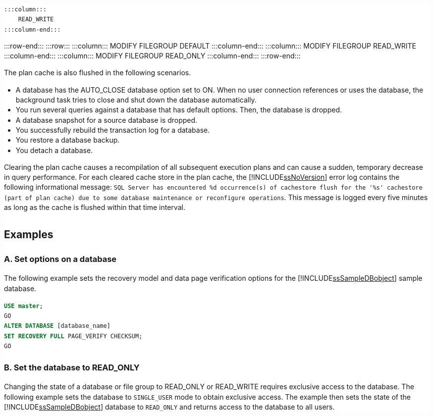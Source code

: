     :::column:::
        READ_WRITE
    :::column-end:::
:::row-end:::
:::row:::
    :::column:::
        MODIFY FILEGROUP DEFAULT
    :::column-end:::
    :::column:::
        MODIFY FILEGROUP READ_WRITE
    :::column-end:::
    :::column:::
        MODIFY FILEGROUP READ_ONLY
    :::column-end:::
:::row-end:::

The plan cache is also flushed in the following scenarios.

- A database has the AUTO_CLOSE database option set to ON. When no user connection references or uses the database, the background task tries to close and shut down the database automatically.
- You run several queries against a database that has default options. Then, the database is dropped.
- A database snapshot for a source database is dropped.
- You successfully rebuild the transaction log for a database.
- You restore a database backup.
- You detach a database.

Clearing the plan cache causes a recompilation of all subsequent execution plans and can cause a sudden, temporary decrease in query performance. For each cleared cache store in the plan cache, the [!INCLUDE[ssNoVersion](../../includes/ssnoversion-md.md)] error log contains the following informational message: `SQL Server has encountered %d occurrence(s) of cachestore flush for the '%s' cachestore (part of plan cache) due to some database maintenance or reconfigure operations`. This message is logged every five minutes as long as the cache is flushed within that time interval.

## Examples

### A. Set options on a database

The following example sets the recovery model and data page verification options for the [!INCLUDE[ssSampleDBobject](../../includes/sssampledbobject-md.md)] sample database.

```sql
USE master;
GO
ALTER DATABASE [database_name]
SET RECOVERY FULL PAGE_VERIFY CHECKSUM;
GO
```

### B. Set the database to READ_ONLY

Changing the state of a database or file group to READ_ONLY or READ_WRITE requires exclusive access to the database. The following example sets the database to `SINGLE_USER` mode to obtain exclusive access. The example then sets the state of the [!INCLUDE[ssSampleDBobject](../../includes/sssampledbobject-md.md)] database to `READ_ONLY` and returns access to the database to all users.
